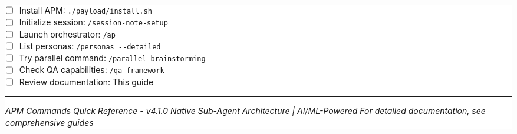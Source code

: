 - [ ] Install APM: `./payload/install.sh`
- [ ] Initialize session: `/session-note-setup`
- [ ] Launch orchestrator: `/ap`
- [ ] List personas: `/personas --detailed`
- [ ] Try parallel command: `/parallel-brainstorming`
- [ ] Check QA capabilities: `/qa-framework`
- [ ] Review documentation: This guide

---

*APM Commands Quick Reference - v4.1.0*
*Native Sub-Agent Architecture | AI/ML-Powered*
*For detailed documentation, see comprehensive guides*